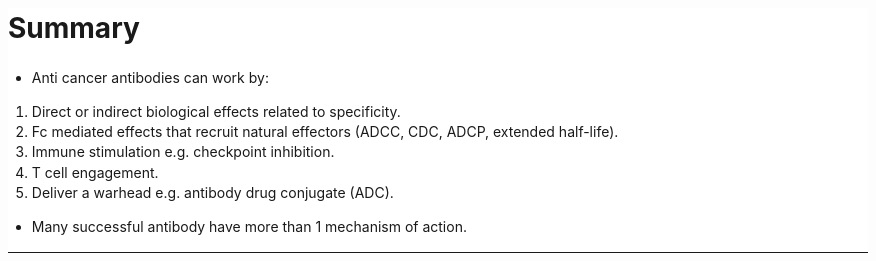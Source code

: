 
# Summary

- Anti cancer antibodies can work by:
1. Direct or indirect biological effects related to specificity.
2. Fc mediated effects that recruit natural effectors (ADCC, CDC,
ADCP, extended half-life).
3. Immune stimulation e.g. checkpoint inhibition.
4. T cell engagement.
5. Deliver a warhead e.g. antibody drug conjugate (ADC).
- Many successful antibody have more than 1 mechanism of action.

---